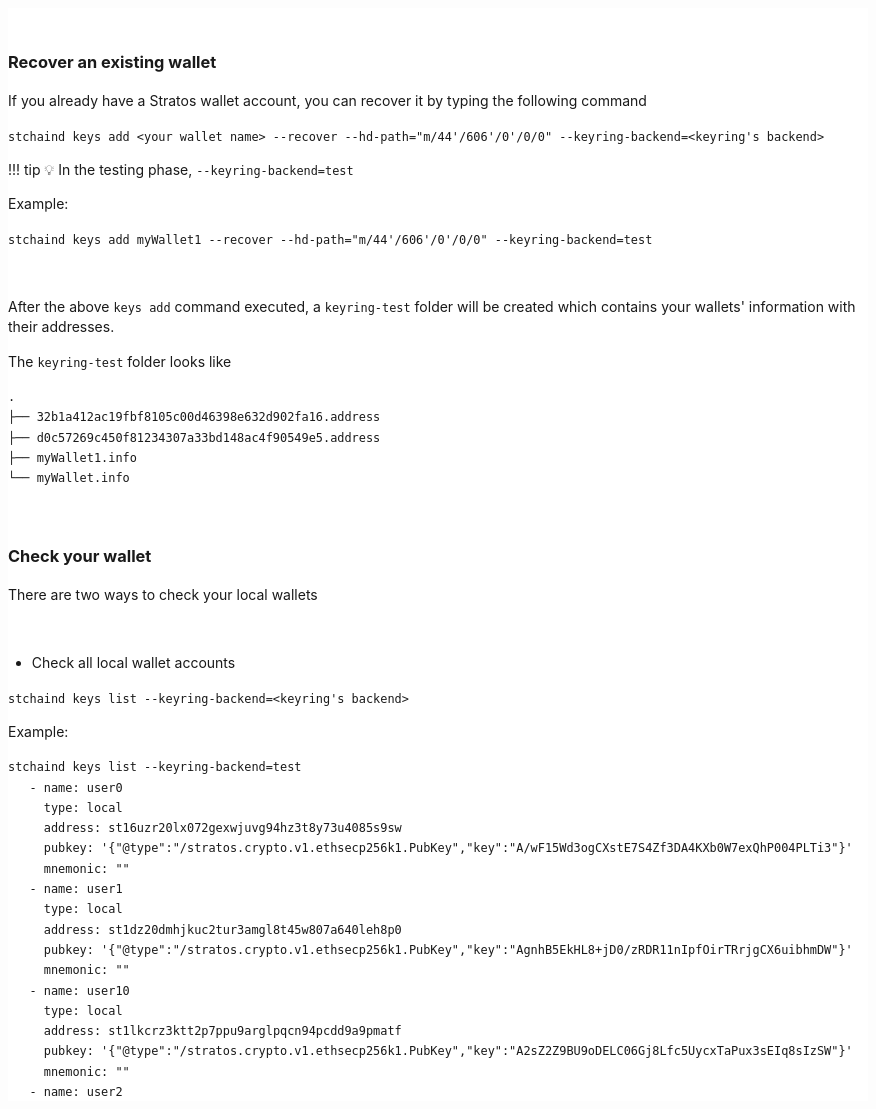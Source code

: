 <br>

### Recover an existing wallet

If you already have a Stratos wallet account, you can recover it by typing the following command

```shell
stchaind keys add <your wallet name> --recover --hd-path="m/44'/606'/0'/0/0" --keyring-backend=<keyring's backend> 
```

!!! tip
    💡 In the testing phase, `--keyring-backend=test`

Example:

```shell
stchaind keys add myWallet1 --recover --hd-path="m/44'/606'/0'/0/0" --keyring-backend=test  
```

<br>

After the above `keys add` command executed, a `keyring-test` folder will be created which contains your wallets' information with their addresses. 
 
 The `keyring-test` folder looks like

``` { .yaml .no-copy }
.
├── 32b1a412ac19fbf8105c00d46398e632d902fa16.address
├── d0c57269c450f81234307a33bd148ac4f90549e5.address
├── myWallet1.info
└── myWallet.info
```

<br>

### Check your wallet

There are two ways to check your local wallets

<br>

- Check all local wallet accounts

```shell
stchaind keys list --keyring-backend=<keyring's backend> 
```

Example:

``` { .yaml .no-copy }
stchaind keys list --keyring-backend=test
   - name: user0
     type: local
     address: st16uzr20lx072gexwjuvg94hz3t8y73u4085s9sw
     pubkey: '{"@type":"/stratos.crypto.v1.ethsecp256k1.PubKey","key":"A/wF15Wd3ogCXstE7S4Zf3DA4KXb0W7exQhP004PLTi3"}'
     mnemonic: ""
   - name: user1
     type: local
     address: st1dz20dmhjkuc2tur3amgl8t45w807a640leh8p0
     pubkey: '{"@type":"/stratos.crypto.v1.ethsecp256k1.PubKey","key":"AgnhB5EkHL8+jD0/zRDR11nIpfOirTRrjgCX6uibhmDW"}'
     mnemonic: ""
   - name: user10
     type: local
     address: st1lkcrz3ktt2p7ppu9arglpqcn94pcdd9a9pmatf
     pubkey: '{"@type":"/stratos.crypto.v1.ethsecp256k1.PubKey","key":"A2sZ2Z9BU9oDELC06Gj8Lfc5UycxTaPux3sEIq8sIzSW"}'
     mnemonic: ""
   - name: user2
```